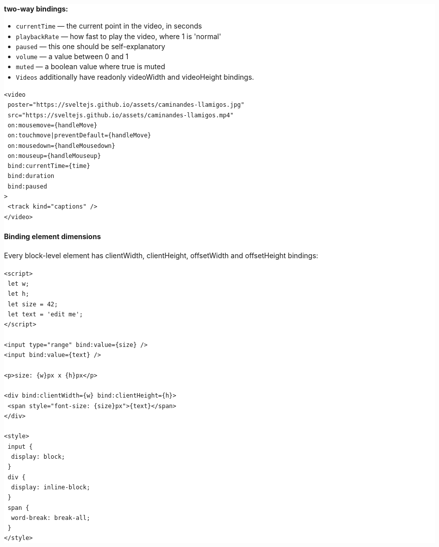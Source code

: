 **two-way bindings:**

- `currentTime` — the current point in the video, in seconds
- `playbackRate` — how fast to play the video, where 1 is 'normal'
- `paused` — this one should be self-explanatory
- `volume` — a value between 0 and 1
- `muted` — a boolean value where true is muted
- `Videos` additionally have readonly videoWidth and videoHeight bindings.

```svelte
<video
 poster="https://sveltejs.github.io/assets/caminandes-llamigos.jpg"
 src="https://sveltejs.github.io/assets/caminandes-llamigos.mp4"
 on:mousemove={handleMove}
 on:touchmove|preventDefault={handleMove}
 on:mousedown={handleMousedown}
 on:mouseup={handleMouseup}
 bind:currentTime={time}
 bind:duration
 bind:paused
>
 <track kind="captions" />
</video>
```

#### Binding element dimensions

Every block-level element has clientWidth, clientHeight, offsetWidth and offsetHeight bindings:

```svelte
<script>
 let w;
 let h;
 let size = 42;
 let text = 'edit me';
</script>

<input type="range" bind:value={size} />
<input bind:value={text} />

<p>size: {w}px x {h}px</p>

<div bind:clientWidth={w} bind:clientHeight={h}>
 <span style="font-size: {size}px">{text}</span>
</div>

<style>
 input {
  display: block;
 }
 div {
  display: inline-block;
 }
 span {
  word-break: break-all;
 }
</style>

```
